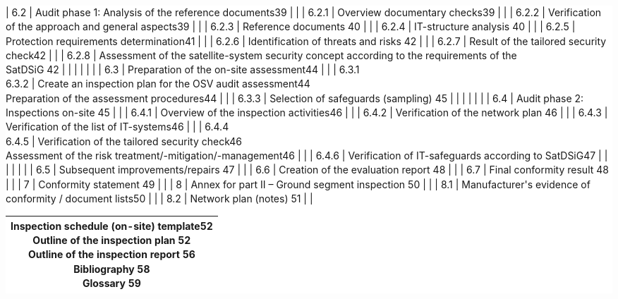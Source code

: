 | 6.2            | Audit phase 1: Analysis of the reference documents39                                                        |  |
| 6.2.1          | Overview documentary checks39                                                                               |  |
| 6.2.2          | Verification of the approach and general aspects39                                                          |  |
| 6.2.3          | Reference documents 40                                                                                      |  |
| 6.2.4          | IT-structure analysis 40                                                                                    |  |
| 6.2.5          | Protection requirements determination41                                                                     |  |
| 6.2.6          | Identification of threats and risks 42                                                                      |  |
| 6.2.7          | Result of the tailored security check42                                                                     |  |
| 6.2.8          | Assessment of the satellite-system security concept according to the requirements of the<br>SatDSiG 42      |  |
|                |                                                                                                             |  |
| 6.3            | Preparation of the on-site assessment44                                                                     |  |
| 6.3.1<br>6.3.2 | Create an inspection plan for the OSV audit assessment44<br>Preparation of the assessment procedures44      |  |
| 6.3.3          | Selection of safeguards (sampling) 45                                                                       |  |
|                |                                                                                                             |  |
| 6.4            | Audit phase 2: Inspections on-site 45                                                                       |  |
| 6.4.1          | Overview of the inspection activities46                                                                     |  |
| 6.4.2          | Verification of the network plan 46                                                                         |  |
| 6.4.3          | Verification of the list of IT-systems46                                                                    |  |
| 6.4.4<br>6.4.5 | Verification of the tailored security check46<br>Assessment of the risk treatment/-mitigation/-management46 |  |
| 6.4.6          | Verification of IT-safeguards according to SatDSiG47                                                        |  |
|                |                                                                                                             |  |
| 6.5            | Subsequent improvements/repairs 47                                                                          |  |
| 6.6            | Creation of the evaluation report 48                                                                        |  |
| 6.7            | Final conformity result 48                                                                                  |  |
| 7              | Conformity statement 49                                                                                     |  |
| 8              | Annex for part II – Ground segment inspection 50                                                            |  |
| 8.1            | Manufacturer's evidence of conformity / document lists50                                                    |  |
| 8.2            | Network plan (notes) 51                                                                                     |  |

| Inspection schedule (on-site) template52<br>Outline of the inspection plan  52<br>Outline of the inspection report 56<br>Bibliography 58<br>Glossary 59 |
|---------------------------------------------------------------------------------------------------------------------------------------------------------|
